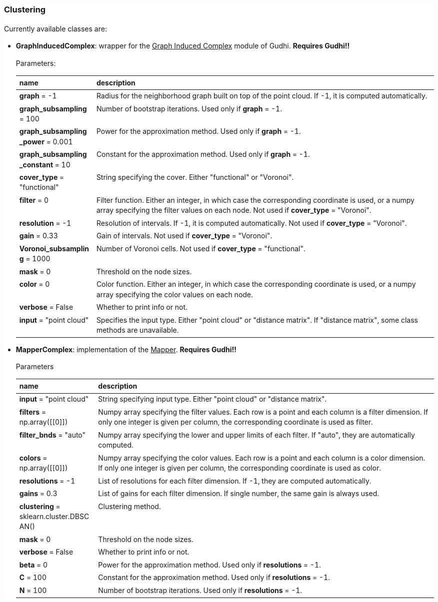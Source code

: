 ### Clustering

Currently available classes are: 

  * **GraphInducedComplex**: wrapper for the [Graph Induced Complex](http://gudhi.gforge.inria.fr/python/latest/nerve_gic_complex_ref.html) module of Gudhi. **Requires Gudhi!!**

    Parameters:

    | **name** | **description** |
    | --- | --- |
    | **graph** = -1 | Radius for the neighborhood graph built on top of the point cloud. If -1, it is computed automatically. |
    | **graph_subsampling** = 100 | Number of bootstrap iterations. Used only if **graph** = -1. |
    | **graph_subsampling_power** = 0.001| Power for the approximation method. Used only if **graph** = -1.|
    | **graph_subsampling_constant** = 10| Constant for the approximation method. Used only if **graph** = -1.|
    | **cover_type** = "functional"| String specifying the cover. Either "functional" or "Voronoi". |
    | **filter** = 0| Filter function. Either an integer, in which case the corresponding coordinate is used, or a numpy array specifying the filter values on each node. Not used if **cover_type** = "Voronoi".|
    | **resolution** = -1| Resolution of intervals. If -1, it is computed automatically. Not used if **cover_type** = "Voronoi".|
    | **gain** = 0.33| Gain of intervals. Not used if **cover_type** = "Voronoi".|
    | **Voronoi_subsampling** = 1000| Number of Voronoi cells. Not used if **cover_type** = "functional".|
    | **mask** = 0| Threshold on the node sizes. |
    | **color** = 0| Color function. Either an integer, in which case the corresponding coordinate is used, or a numpy array specifying the color values on each node. |
    | **verbose** = False| Whether to print info or not. |
    | **input** = "point cloud"| Specifies the input type. Either "point cloud" or "distance matrix". If "distance matrix", some class methods are unavailable.|

  * **MapperComplex**: implementation of the [Mapper](https://research.math.osu.edu/tgda/mapperPBG.pdf). **Requires Gudhi!!**

    Parameters

    | **name** | **description** |
    | --- | --- |
    | **input** = "point cloud" | String specifying input type. Either "point cloud" or "distance matrix". |
    | **filters** = np.array([[0]]) | Numpy array specifying the filter values. Each row is a point and each column is a filter dimension. If only one integer is given per column, the corresponding coordinate is used as filter. |
    | **filter_bnds** = "auto" | Numpy array specifying the lower and upper limits of each filter. If "auto", they are automatically computed.  |
    | **colors** = np.array([[0]]) | Numpy array specifying the color values. Each row is a point and each column is a color dimension. If only one integer is given per column, the corresponding coordinate is used as color. |
    | **resolutions** = -1| List of resolutions for each filter dimension. If -1, they are computed automatically. |
    | **gains** = 0.3| List of gains for each filter dimension. If single number, the same gain is always used. |
    | **clustering** = sklearn.cluster.DBSCAN()| Clustering method. |
    | **mask** = 0| Threshold on the node sizes.|
    | **verbose** = False| Whether to print info or not.|
    | **beta** = 0| Power for the approximation method. Used only if **resolutions** = -1.|
    | **C** = 100| Constant for the approximation method. Used only if **resolutions** = -1.|
    | **N** = 100| Number of bootstrap iterations. Used only if **resolutions** = -1.|
